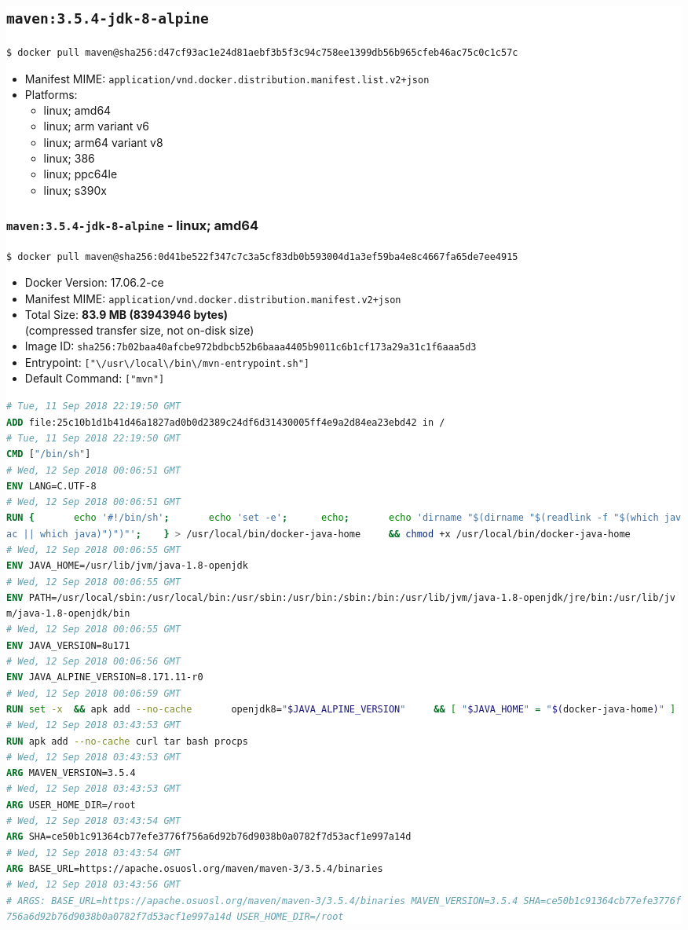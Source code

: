 ## `maven:3.5.4-jdk-8-alpine`

```console
$ docker pull maven@sha256:d47cf93ac1e24d81aebf3b5f3c94c758ee1399db56b965cfeb46ac75c0c1c57c
```

-	Manifest MIME: `application/vnd.docker.distribution.manifest.list.v2+json`
-	Platforms:
	-	linux; amd64
	-	linux; arm variant v6
	-	linux; arm64 variant v8
	-	linux; 386
	-	linux; ppc64le
	-	linux; s390x

### `maven:3.5.4-jdk-8-alpine` - linux; amd64

```console
$ docker pull maven@sha256:0d41be522f347c7c3a5cf83db0b593004d1a3ef59ba4e8c4667fa65de7ee4915
```

-	Docker Version: 17.06.2-ce
-	Manifest MIME: `application/vnd.docker.distribution.manifest.v2+json`
-	Total Size: **83.9 MB (83943946 bytes)**  
	(compressed transfer size, not on-disk size)
-	Image ID: `sha256:7b02baa40afcbe972bdbcb52b6baaa4405b9011c6b1cf173a29a31c1f6aaa5d3`
-	Entrypoint: `["\/usr\/local\/bin\/mvn-entrypoint.sh"]`
-	Default Command: `["mvn"]`

```dockerfile
# Tue, 11 Sep 2018 22:19:50 GMT
ADD file:25c10b1d1b41d46a1827ad0b0d2389c24df6d31430005ff4e9a2d84ea23ebd42 in / 
# Tue, 11 Sep 2018 22:19:50 GMT
CMD ["/bin/sh"]
# Wed, 12 Sep 2018 00:06:51 GMT
ENV LANG=C.UTF-8
# Wed, 12 Sep 2018 00:06:51 GMT
RUN { 		echo '#!/bin/sh'; 		echo 'set -e'; 		echo; 		echo 'dirname "$(dirname "$(readlink -f "$(which javac || which java)")")"'; 	} > /usr/local/bin/docker-java-home 	&& chmod +x /usr/local/bin/docker-java-home
# Wed, 12 Sep 2018 00:06:55 GMT
ENV JAVA_HOME=/usr/lib/jvm/java-1.8-openjdk
# Wed, 12 Sep 2018 00:06:55 GMT
ENV PATH=/usr/local/sbin:/usr/local/bin:/usr/sbin:/usr/bin:/sbin:/bin:/usr/lib/jvm/java-1.8-openjdk/jre/bin:/usr/lib/jvm/java-1.8-openjdk/bin
# Wed, 12 Sep 2018 00:06:55 GMT
ENV JAVA_VERSION=8u171
# Wed, 12 Sep 2018 00:06:56 GMT
ENV JAVA_ALPINE_VERSION=8.171.11-r0
# Wed, 12 Sep 2018 00:06:59 GMT
RUN set -x 	&& apk add --no-cache 		openjdk8="$JAVA_ALPINE_VERSION" 	&& [ "$JAVA_HOME" = "$(docker-java-home)" ]
# Wed, 12 Sep 2018 03:43:53 GMT
RUN apk add --no-cache curl tar bash procps
# Wed, 12 Sep 2018 03:43:53 GMT
ARG MAVEN_VERSION=3.5.4
# Wed, 12 Sep 2018 03:43:53 GMT
ARG USER_HOME_DIR=/root
# Wed, 12 Sep 2018 03:43:54 GMT
ARG SHA=ce50b1c91364cb77efe3776f756a6d92b76d9038b0a0782f7d53acf1e997a14d
# Wed, 12 Sep 2018 03:43:54 GMT
ARG BASE_URL=https://apache.osuosl.org/maven/maven-3/3.5.4/binaries
# Wed, 12 Sep 2018 03:43:56 GMT
# ARGS: BASE_URL=https://apache.osuosl.org/maven/maven-3/3.5.4/binaries MAVEN_VERSION=3.5.4 SHA=ce50b1c91364cb77efe3776f756a6d92b76d9038b0a0782f7d53acf1e997a14d USER_HOME_DIR=/root
```